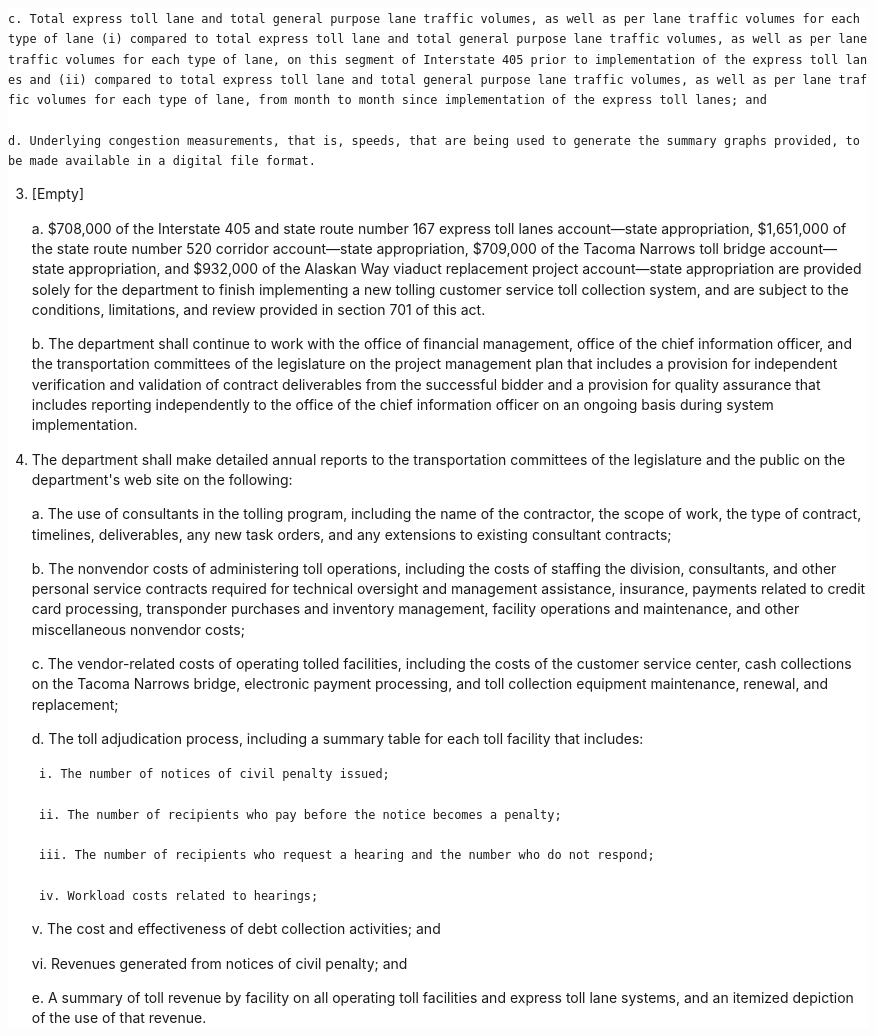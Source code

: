     c. Total express toll lane and total general purpose lane traffic volumes, as well as per lane traffic volumes for each type of lane (i) compared to total express toll lane and total general purpose lane traffic volumes, as well as per lane traffic volumes for each type of lane, on this segment of Interstate 405 prior to implementation of the express toll lanes and (ii) compared to total express toll lane and total general purpose lane traffic volumes, as well as per lane traffic volumes for each type of lane, from month to month since implementation of the express toll lanes; and

    d. Underlying congestion measurements, that is, speeds, that are being used to generate the summary graphs provided, to be made available in a digital file format.

3. [Empty]

    a. $708,000 of the Interstate 405 and state route number 167 express toll lanes account—state appropriation, $1,651,000 of the state route number 520 corridor account—state appropriation, $709,000 of the Tacoma Narrows toll bridge account—state appropriation, and $932,000 of the Alaskan Way viaduct replacement project account—state appropriation are provided solely for the department to finish implementing a new tolling customer service toll collection system, and are subject to the conditions, limitations, and review provided in section 701 of this act.

    b. The department shall continue to work with the office of financial management, office of the chief information officer, and the transportation committees of the legislature on the project management plan that includes a provision for independent verification and validation of contract deliverables from the successful bidder and a provision for quality assurance that includes reporting independently to the office of the chief information officer on an ongoing basis during system implementation.

4. The department shall make detailed annual reports to the transportation committees of the legislature and the public on the department's web site on the following:

    a. The use of consultants in the tolling program, including the name of the contractor, the scope of work, the type of contract, timelines, deliverables, any new task orders, and any extensions to existing consultant contracts;

    b. The nonvendor costs of administering toll operations, including the costs of staffing the division, consultants, and other personal service contracts required for technical oversight and management assistance, insurance, payments related to credit card processing, transponder purchases and inventory management, facility operations and maintenance, and other miscellaneous nonvendor costs;

    c. The vendor-related costs of operating tolled facilities, including the costs of the customer service center, cash collections on the Tacoma Narrows bridge, electronic payment processing, and toll collection equipment maintenance, renewal, and replacement;

    d. The toll adjudication process, including a summary table for each toll facility that includes:

        i. The number of notices of civil penalty issued;

        ii. The number of recipients who pay before the notice becomes a penalty;

        iii. The number of recipients who request a hearing and the number who do not respond;

        iv. Workload costs related to hearings;

    v. The cost and effectiveness of debt collection activities; and

    vi. Revenues generated from notices of civil penalty; and

    e. A summary of toll revenue by facility on all operating toll facilities and express toll lane systems, and an itemized depiction of the use of that revenue.
